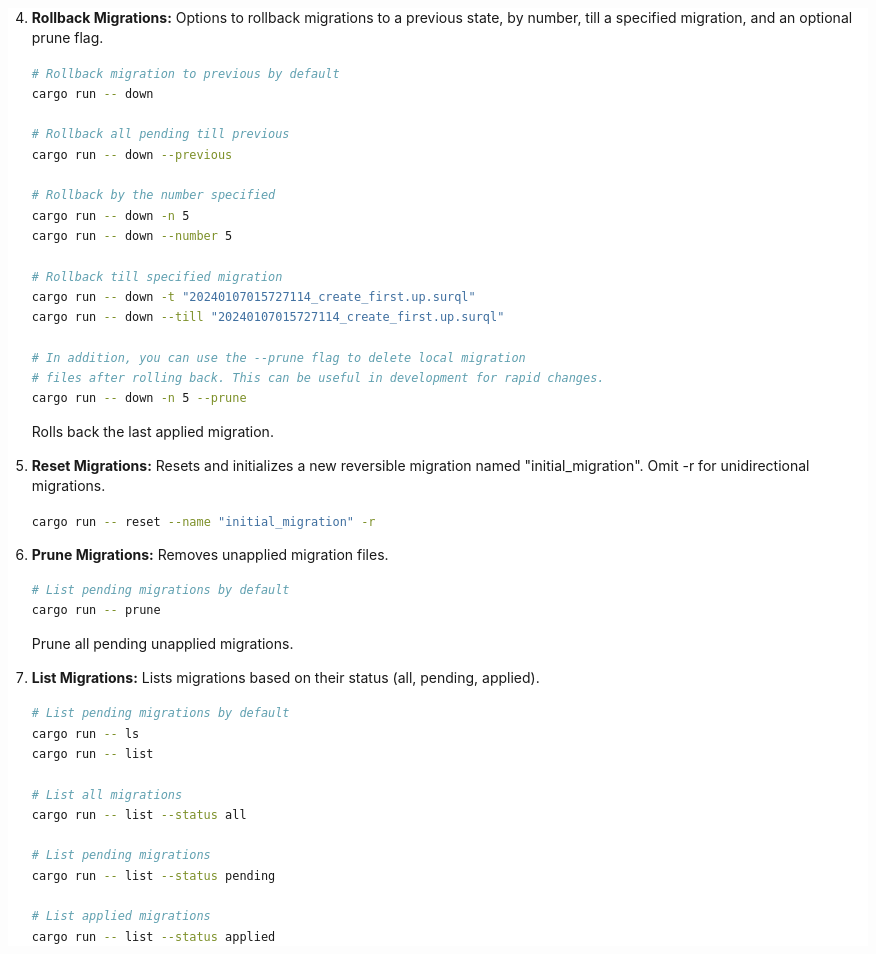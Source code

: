 4. **Rollback Migrations:**
   Options to rollback migrations to a previous state, by number, till a specified migration, and an optional prune flag.

   ```bash
   # Rollback migration to previous by default
   cargo run -- down

   # Rollback all pending till previous
   cargo run -- down --previous

   # Rollback by the number specified
   cargo run -- down -n 5
   cargo run -- down --number 5

   # Rollback till specified migration
   cargo run -- down -t "20240107015727114_create_first.up.surql"
   cargo run -- down --till "20240107015727114_create_first.up.surql"

   # In addition, you can use the --prune flag to delete local migration
   # files after rolling back. This can be useful in development for rapid changes.
   cargo run -- down -n 5 --prune
   ```

   Rolls back the last applied migration.

5. **Reset Migrations:**
   Resets and initializes a new reversible migration named "initial_migration". Omit -r for unidirectional migrations.

   ```bash
   cargo run -- reset --name "initial_migration" -r
   ```

6. **Prune Migrations:**
   Removes unapplied migration files.

   ```bash
   # List pending migrations by default
   cargo run -- prune
   ```

   Prune all pending unapplied migrations.

7. **List Migrations:**
   Lists migrations based on their status (all, pending, applied).

   ```bash
   # List pending migrations by default
   cargo run -- ls
   cargo run -- list

   # List all migrations
   cargo run -- list --status all

   # List pending migrations
   cargo run -- list --status pending

   # List applied migrations
   cargo run -- list --status applied
   ```
